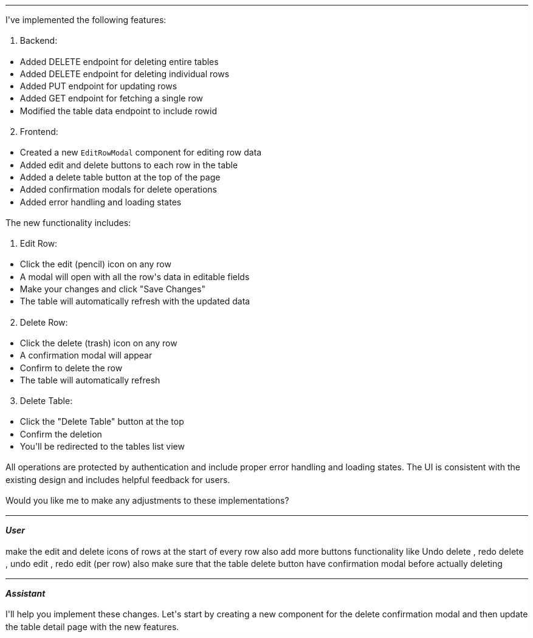 
---

I've implemented the following features:

1. Backend:
- Added DELETE endpoint for deleting entire tables
- Added DELETE endpoint for deleting individual rows
- Added PUT endpoint for updating rows
- Added GET endpoint for fetching a single row
- Modified the table data endpoint to include rowid

2. Frontend:
- Created a new `EditRowModal` component for editing row data
- Added edit and delete buttons to each row in the table
- Added a delete table button at the top of the page
- Added confirmation modals for delete operations
- Added error handling and loading states

The new functionality includes:

1. Edit Row:
- Click the edit (pencil) icon on any row
- A modal will open with all the row's data in editable fields
- Make your changes and click "Save Changes"
- The table will automatically refresh with the updated data

2. Delete Row:
- Click the delete (trash) icon on any row
- A confirmation modal will appear
- Confirm to delete the row
- The table will automatically refresh

3. Delete Table:
- Click the "Delete Table" button at the top
- Confirm the deletion
- You'll be redirected to the tables list view

All operations are protected by authentication and include proper error handling and loading states. The UI is consistent with the existing design and includes helpful feedback for users.

Would you like me to make any adjustments to these implementations?

---

_**User**_

make the edit and delete icons of rows at the start of every row
also add more buttons functionality like Undo delete , redo delete , undo edit , redo edit (per row)
also make sure that the table delete button have confirmation modal before actually deleting 

---

_**Assistant**_

I'll help you implement these changes. Let's start by creating a new component for the delete confirmation modal and then update the table detail page with the new features.
